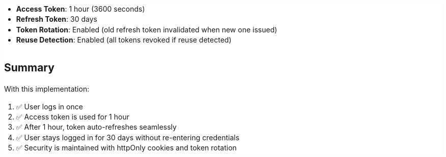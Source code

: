 - **Access Token**: 1 hour (3600 seconds)
- **Refresh Token**: 30 days
- **Token Rotation**: Enabled (old refresh token invalidated when new one issued)
- **Reuse Detection**: Enabled (all tokens revoked if reuse detected)

## Summary

With this implementation:
1. ✅ User logs in once
2. ✅ Access token is used for 1 hour
3. ✅ After 1 hour, token auto-refreshes seamlessly
4. ✅ User stays logged in for 30 days without re-entering credentials
5. ✅ Security is maintained with httpOnly cookies and token rotation
